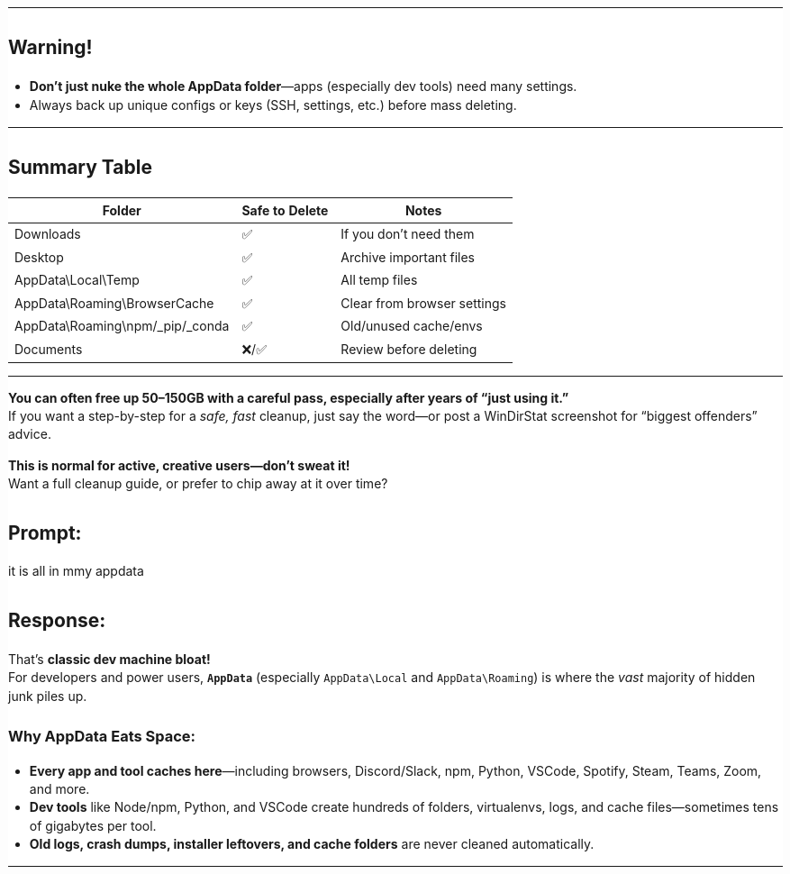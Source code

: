* * *

**Warning!**
------------

*   **Don’t just nuke the whole AppData folder**—apps (especially dev tools) need many settings.
*   Always back up unique configs or keys (SSH, settings, etc.) before mass deleting.

* * *

**Summary Table**
-----------------

| Folder | Safe to Delete | Notes |
| --- | --- | --- |
| Downloads | ✅ | If you don’t need them |
| Desktop | ✅ | Archive important files |
| AppData\\Local\\Temp | ✅ | All temp files |
| AppData\\Roaming\\BrowserCache | ✅ | Clear from browser settings |
| AppData\\Roaming\\npm/\_pip/\_conda | ✅ | Old/unused cache/envs |
| Documents | ❌/✅ | Review before deleting |

* * *

**You can often free up 50–150GB with a careful pass, especially after years of “just using it.”**  
If you want a step-by-step for a _safe, fast_ cleanup, just say the word—or post a WinDirStat screenshot for “biggest offenders” advice.

**This is normal for active, creative users—don’t sweat it!**  
Want a full cleanup guide, or prefer to chip away at it over time?

## Prompt:
it is all in mmy appdata

## Response:
That’s **classic dev machine bloat!**  
For developers and power users, **`AppData`** (especially `AppData\Local` and `AppData\Roaming`) is where the _vast_ majority of hidden junk piles up.

### **Why AppData Eats Space:**

*   **Every app and tool caches here**—including browsers, Discord/Slack, npm, Python, VSCode, Spotify, Steam, Teams, Zoom, and more.
*   **Dev tools** like Node/npm, Python, and VSCode create hundreds of folders, virtualenvs, logs, and cache files—sometimes tens of gigabytes per tool.
*   **Old logs, crash dumps, installer leftovers, and cache folders** are never cleaned automatically.

* * *
